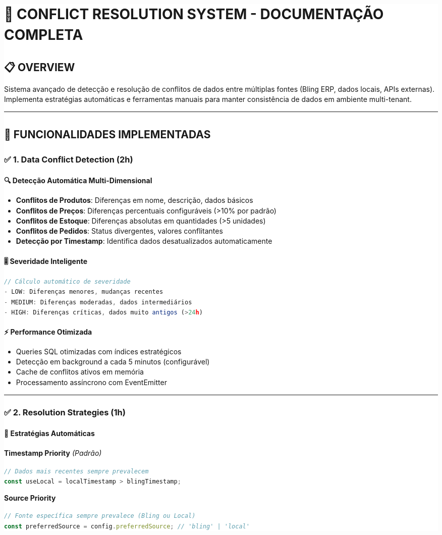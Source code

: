 # 🔧 CONFLICT RESOLUTION SYSTEM - DOCUMENTAÇÃO COMPLETA

## 📋 **OVERVIEW**

Sistema avançado de detecção e resolução de conflitos de dados entre múltiplas fontes (Bling ERP, dados locais, APIs externas). Implementa estratégias automáticas e ferramentas manuais para manter consistência de dados em ambiente multi-tenant.

---

## 🎯 **FUNCIONALIDADES IMPLEMENTADAS**

### ✅ **1. Data Conflict Detection (2h)**

#### **🔍 Detecção Automática Multi-Dimensional**
- **Conflitos de Produtos**: Diferenças em nome, descrição, dados básicos
- **Conflitos de Preços**: Diferenças percentuais configuráveis (>10% por padrão)
- **Conflitos de Estoque**: Diferenças absolutas em quantidades (>5 unidades)
- **Conflitos de Pedidos**: Status divergentes, valores conflitantes
- **Detecção por Timestamp**: Identifica dados desatualizados automaticamente

#### **🎚️ Severidade Inteligente**
```javascript
// Cálculo automático de severidade
- LOW: Diferenças menores, mudanças recentes
- MEDIUM: Diferenças moderadas, dados intermediários  
- HIGH: Diferenças críticas, dados muito antigos (>24h)
```

#### **⚡ Performance Otimizada**
- Queries SQL otimizadas com índices estratégicos
- Detecção em background a cada 5 minutos (configurável)
- Cache de conflitos ativos em memória
- Processamento assíncrono com EventEmitter

---

### ✅ **2. Resolution Strategies (1h)**

#### **🎯 Estratégias Automáticas**

**Timestamp Priority** *(Padrão)*
```javascript
// Dados mais recentes sempre prevalecem
const useLocal = localTimestamp > blingTimestamp;
```

**Source Priority**
```javascript  
// Fonte específica sempre prevalece (Bling ou Local)
const preferredSource = config.preferredSource; // 'bling' | 'local'
```
